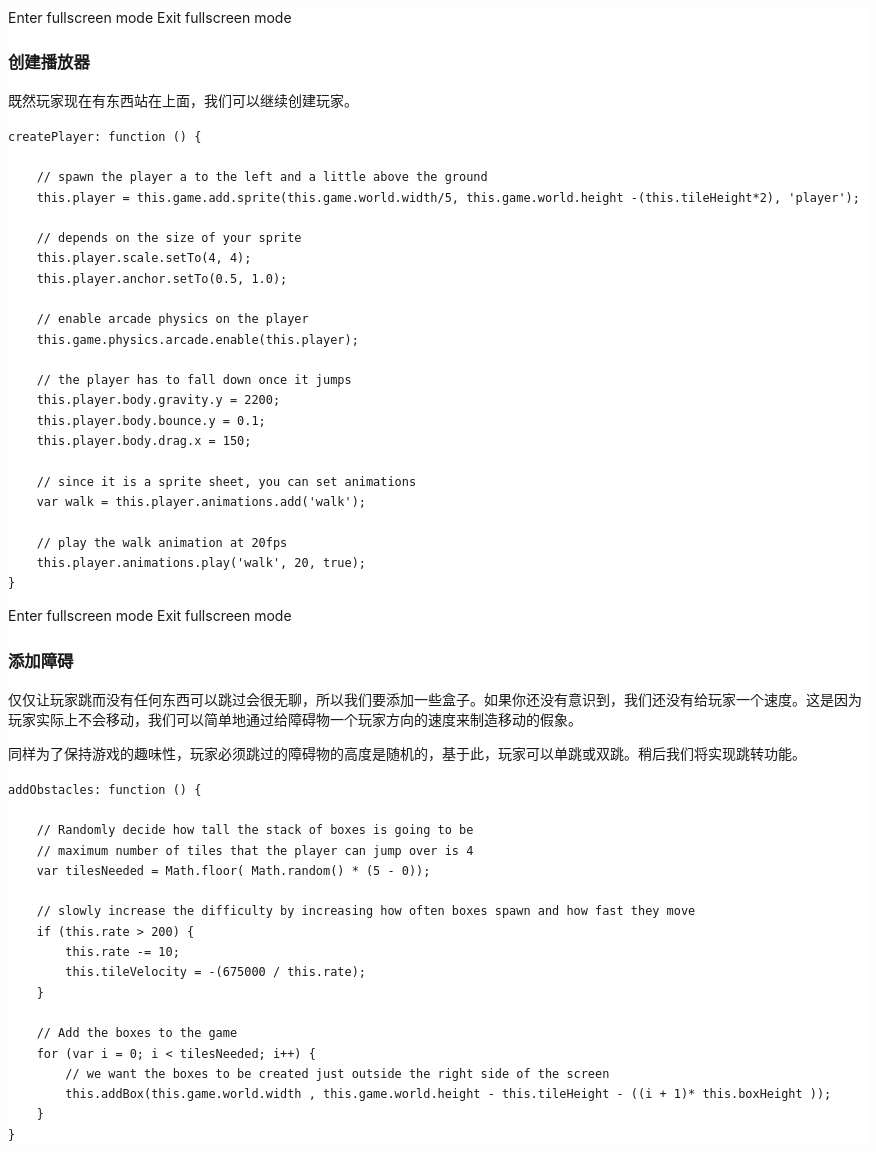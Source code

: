 Enter fullscreen mode Exit fullscreen mode

### 创建播放器

既然玩家现在有东西站在上面，我们可以继续创建玩家。

```
createPlayer: function () {

    // spawn the player a to the left and a little above the ground
    this.player = this.game.add.sprite(this.game.world.width/5, this.game.world.height -(this.tileHeight*2), 'player'); 

    // depends on the size of your sprite
    this.player.scale.setTo(4, 4); 
    this.player.anchor.setTo(0.5, 1.0);

    // enable arcade physics on the player
    this.game.physics.arcade.enable(this.player); 

    // the player has to fall down once it jumps
    this.player.body.gravity.y = 2200; 
    this.player.body.bounce.y = 0.1;
    this.player.body.drag.x = 150;

    // since it is a sprite sheet, you can set animations
    var walk = this.player.animations.add('walk'); 

    // play the walk animation at 20fps
    this.player.animations.play('walk', 20, true); 
} 
```

Enter fullscreen mode Exit fullscreen mode

### 添加障碍

仅仅让玩家跳而没有任何东西可以跳过会很无聊，所以我们要添加一些盒子。如果你还没有意识到，我们还没有给玩家一个速度。这是因为玩家实际上不会移动，我们可以简单地通过给障碍物一个玩家方向的速度来制造移动的假象。

同样为了保持游戏的趣味性，玩家必须跳过的障碍物的高度是随机的，基于此，玩家可以单跳或双跳。稍后我们将实现跳转功能。

```
addObstacles: function () {

    // Randomly decide how tall the stack of boxes is going to be
    // maximum number of tiles that the player can jump over is 4
    var tilesNeeded = Math.floor( Math.random() * (5 - 0));

    // slowly increase the difficulty by increasing how often boxes spawn and how fast they move
    if (this.rate > 200) {
        this.rate -= 10;
        this.tileVelocity = -(675000 / this.rate);
    }

    // Add the boxes to the game
    for (var i = 0; i < tilesNeeded; i++) {
        // we want the boxes to be created just outside the right side of the screen
        this.addBox(this.game.world.width , this.game.world.height - this.tileHeight - ((i + 1)* this.boxHeight ));
    }
} 
```
